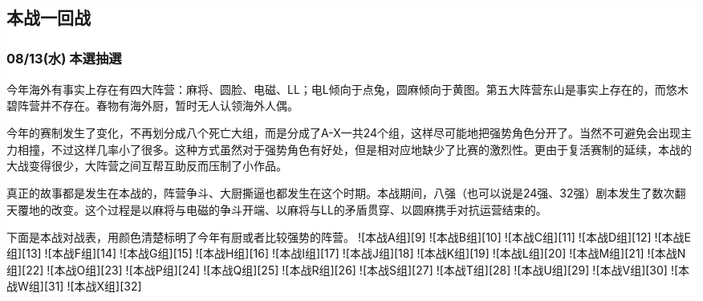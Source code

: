 ## 本战一回战

### 08/13(水) 本選抽選

今年海外有事实上存在有四大阵营：麻将、圆脸、电磁、LL；电L倾向于点兔，圆麻倾向于黄图。第五大阵营东山是事实上存在的，而悠木碧阵营并不存在。春物有海外厨，暂时无人认领海外人偶。

今年的赛制发生了变化，不再划分成八个死亡大组，而是分成了A-X一共24个组，这样尽可能地把强势角色分开了。当然不可避免会出现主力相撞，不过这样几率小了很多。这种方式虽然对于强势角色有好处，但是相对应地缺少了比赛的激烈性。更由于复活赛制的延续，本战的大战变得很少，大阵营之间互帮互助反而压制了小作品。

真正的故事都是发生在本战的，阵营争斗、大厨撕逼也都发生在这个时期。本战期间，八强（也可以说是24强、32强）剧本发生了数次翻天覆地的改变。这个过程是以麻将与电磁的争斗开端、以麻将与LL的矛盾贯穿、以圆麻携手对抗运营结束的。

下面是本战对战表，用颜色清楚标明了今年有厨或者比较强势的阵营。
![本战A组][9]
![本战B组][10]
![本战C组][11]
![本战D组][12]
![本战E组][13]
![本战F组][14]
![本战G组][15]
![本战H组][16]
![本战I组][17]
![本战J组][18]
![本战K组][19]
![本战L组][20]
![本战M组][21]
![本战N组][22]
![本战O组][23]
![本战P组][24]
![本战Q组][25]
![本战R组][26]
![本战S组][27]
![本战T组][28]
![本战U组][29]
![本战V组][30]
![本战W组][31]
![本战X组][32]
